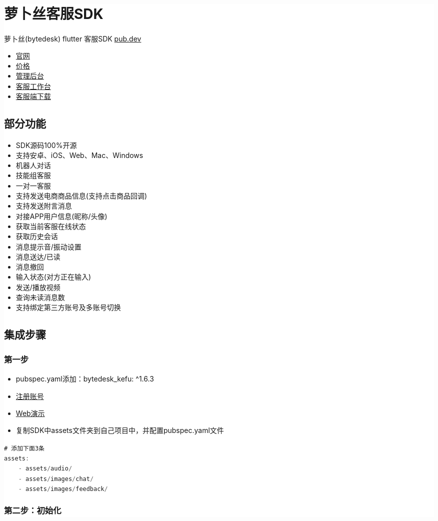 # 萝卜丝客服SDK

萝卜丝(bytedesk) flutter 客服SDK [pub.dev](https://pub.dev/packages/bytedesk_kefu)

- [官网](https://www.weikefu.net/)
- [价格](https://www.weikefu.net/pages/price.html)
- [管理后台](https://www.weikefu.net/admin)
- [客服工作台](https://www.weikefu.net/chaty)
- [客服端下载](https://www.weikefu.net/pages/download.html)

## 部分功能

- SDK源码100%开源
- 支持安卓、iOS、Web、Mac、Windows
- 机器人对话
- 技能组客服
- 一对一客服
- 支持发送电商商品信息(支持点击商品回调)
- 支持发送附言消息
- 对接APP用户信息(昵称/头像)
- 获取当前客服在线状态
- 获取历史会话
- 消息提示音/振动设置
- 消息送达/已读
- 消息撤回
- 输入状态(对方正在输入)
- 发送/播放视频
- 查询未读消息数
- 支持绑定第三方账号及多账号切换



## 集成步骤

### 第一步

- pubspec.yaml添加：bytedesk_kefu: ^1.6.3



- [注册账号](https://www.bytedesk.com/admin/#/)
- [Web演示](https://cdn.bytedesk.com/flutter/)

- 复制SDK中assets文件夹到自己项目中，并配置pubspec.yaml文件

```dart
# 添加下面3条
assets:
    - assets/audio/
    - assets/images/chat/
    - assets/images/feedback/
```

### 第二步：初始化
